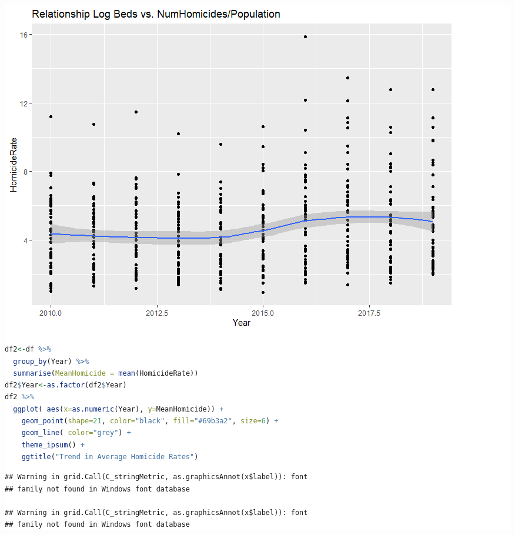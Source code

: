 ![](Hammad-Homicide_files/figure-gfm/unnamed-chunk-18-10.png)

``` r
df2<-df %>% 
  group_by(Year) %>%                        
  summarise(MeanHomicide = mean(HomicideRate))  
df2$Year<-as.factor(df2$Year)
df2 %>%
  ggplot( aes(x=as.numeric(Year), y=MeanHomicide)) +
    geom_point(shape=21, color="black", fill="#69b3a2", size=6) +
    geom_line( color="grey") +
    theme_ipsum() +
    ggtitle("Trend in Average Homicide Rates")
```

    ## Warning in grid.Call(C_stringMetric, as.graphicsAnnot(x$label)): font
    ## family not found in Windows font database

    ## Warning in grid.Call(C_stringMetric, as.graphicsAnnot(x$label)): font
    ## family not found in Windows font database
